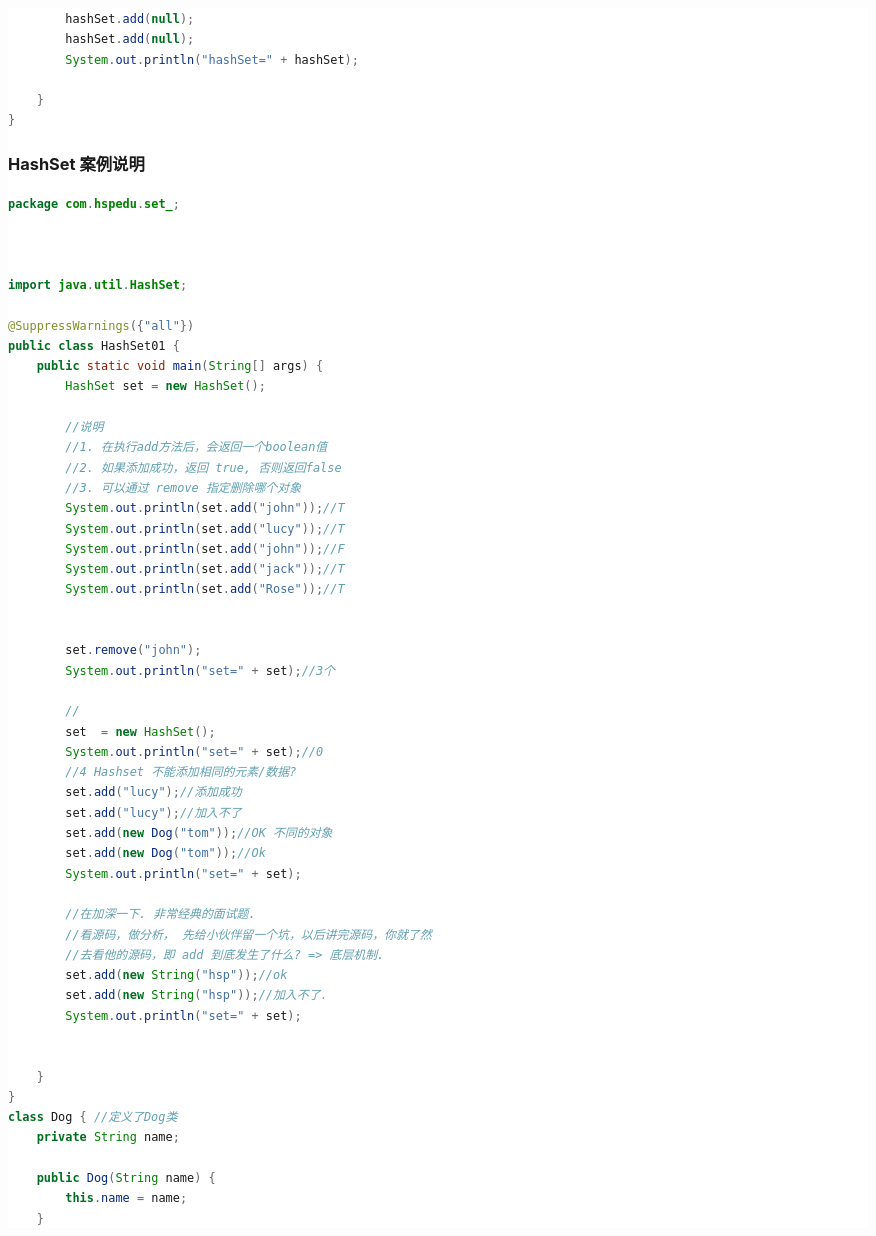 ```java
        hashSet.add(null);
        hashSet.add(null);
        System.out.println("hashSet=" + hashSet);

    }
}
```

### HashSet 案例说明

```java
package com.hspedu.set_;



import java.util.HashSet;

@SuppressWarnings({"all"})
public class HashSet01 {
    public static void main(String[] args) {
        HashSet set = new HashSet();

        //说明
        //1. 在执行add方法后，会返回一个boolean值
        //2. 如果添加成功，返回 true, 否则返回false
        //3. 可以通过 remove 指定删除哪个对象
        System.out.println(set.add("john"));//T
        System.out.println(set.add("lucy"));//T
        System.out.println(set.add("john"));//F
        System.out.println(set.add("jack"));//T
        System.out.println(set.add("Rose"));//T


        set.remove("john");
        System.out.println("set=" + set);//3个

        //
        set  = new HashSet();
        System.out.println("set=" + set);//0
        //4 Hashset 不能添加相同的元素/数据?
        set.add("lucy");//添加成功
        set.add("lucy");//加入不了
        set.add(new Dog("tom"));//OK 不同的对象
        set.add(new Dog("tom"));//Ok
        System.out.println("set=" + set);

        //在加深一下. 非常经典的面试题.
        //看源码，做分析， 先给小伙伴留一个坑，以后讲完源码，你就了然
        //去看他的源码，即 add 到底发生了什么? => 底层机制.
        set.add(new String("hsp"));//ok
        set.add(new String("hsp"));//加入不了.
        System.out.println("set=" + set);


    }
}
class Dog { //定义了Dog类
    private String name;

    public Dog(String name) {
        this.name = name;
    }

```